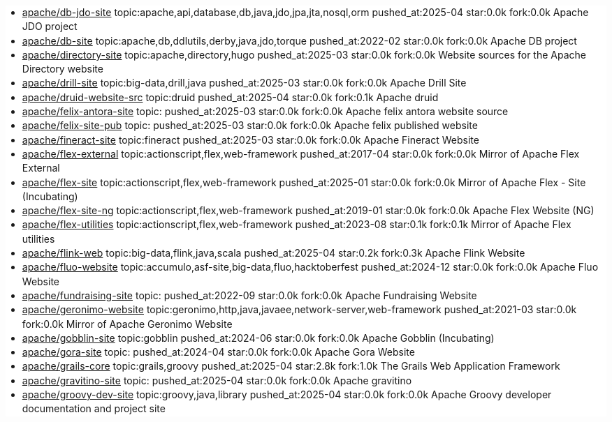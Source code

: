 - [apache/db-jdo-site](https://github.com/apache/db-jdo-site) topic:apache,api,database,db,java,jdo,jpa,jta,nosql,orm pushed_at:2025-04 star:0.0k fork:0.0k Apache JDO project
- [apache/db-site](https://github.com/apache/db-site) topic:apache,db,ddlutils,derby,java,jdo,torque pushed_at:2022-02 star:0.0k fork:0.0k Apache DB project
- [apache/directory-site](https://github.com/apache/directory-site) topic:apache,directory,hugo pushed_at:2025-03 star:0.0k fork:0.0k Website sources for the Apache Directory website
- [apache/drill-site](https://github.com/apache/drill-site) topic:big-data,drill,java pushed_at:2025-03 star:0.0k fork:0.0k Apache Drill Site
- [apache/druid-website-src](https://github.com/apache/druid-website-src) topic:druid pushed_at:2025-04 star:0.0k fork:0.1k Apache druid
- [apache/felix-antora-site](https://github.com/apache/felix-antora-site) topic: pushed_at:2025-03 star:0.0k fork:0.0k Apache felix antora website source
- [apache/felix-site-pub](https://github.com/apache/felix-site-pub) topic: pushed_at:2025-03 star:0.0k fork:0.0k Apache felix published website
- [apache/fineract-site](https://github.com/apache/fineract-site) topic:fineract pushed_at:2025-03 star:0.0k fork:0.0k Apache Fineract Website
- [apache/flex-external](https://github.com/apache/flex-external) topic:actionscript,flex,web-framework pushed_at:2017-04 star:0.0k fork:0.0k Mirror of Apache Flex External
- [apache/flex-site](https://github.com/apache/flex-site) topic:actionscript,flex,web-framework pushed_at:2025-01 star:0.0k fork:0.0k Mirror of Apache Flex - Site (Incubating)
- [apache/flex-site-ng](https://github.com/apache/flex-site-ng) topic:actionscript,flex,web-framework pushed_at:2019-01 star:0.0k fork:0.0k Apache Flex Website (NG)
- [apache/flex-utilities](https://github.com/apache/flex-utilities) topic:actionscript,flex,web-framework pushed_at:2023-08 star:0.1k fork:0.1k Mirror of Apache Flex utilities
- [apache/flink-web](https://github.com/apache/flink-web) topic:big-data,flink,java,scala pushed_at:2025-04 star:0.2k fork:0.3k Apache Flink Website
- [apache/fluo-website](https://github.com/apache/fluo-website) topic:accumulo,asf-site,big-data,fluo,hacktoberfest pushed_at:2024-12 star:0.0k fork:0.0k Apache Fluo Website
- [apache/fundraising-site](https://github.com/apache/fundraising-site) topic: pushed_at:2022-09 star:0.0k fork:0.0k Apache Fundraising Website
- [apache/geronimo-website](https://github.com/apache/geronimo-website) topic:geronimo,http,java,javaee,network-server,web-framework pushed_at:2021-03 star:0.0k fork:0.0k Mirror of Apache Geronimo Website
- [apache/gobblin-site](https://github.com/apache/gobblin-site) topic:gobblin pushed_at:2024-06 star:0.0k fork:0.0k Apache Gobblin (Incubating)
- [apache/gora-site](https://github.com/apache/gora-site) topic: pushed_at:2024-04 star:0.0k fork:0.0k Apache Gora Website
- [apache/grails-core](https://github.com/apache/grails-core) topic:grails,groovy pushed_at:2025-04 star:2.8k fork:1.0k The Grails Web Application Framework
- [apache/gravitino-site](https://github.com/apache/gravitino-site) topic: pushed_at:2025-04 star:0.0k fork:0.0k Apache gravitino
- [apache/groovy-dev-site](https://github.com/apache/groovy-dev-site) topic:groovy,java,library pushed_at:2025-04 star:0.0k fork:0.0k Apache Groovy developer documentation and project site
